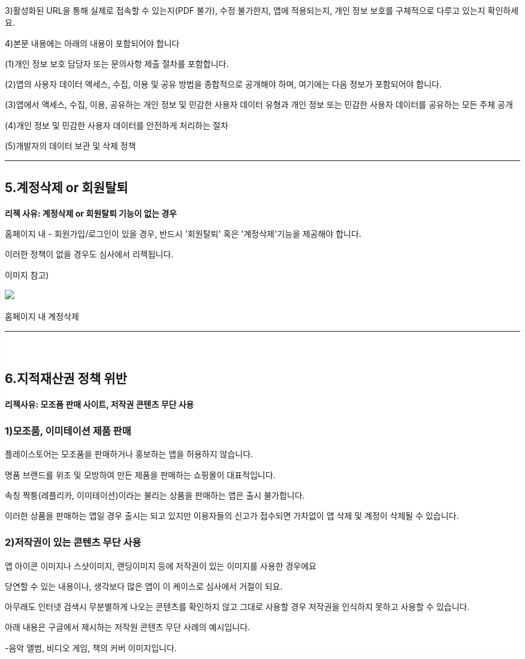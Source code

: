 3)활성화된 URL을 통해 실제로 접속할 수 있는지(PDF 불가), 수정 불가한지, 앱에 적용되는지, 개인 정보 보호를 구체적으로 다루고 있는지 확인하세요.

4)본문 내용에는 아래의 내용이 포함되어야 합니다

(1)개인 정보 보호 담당자 또는 문의사항 제출 절차를 포함합니다.

(2)앱의 사용자 데이터 액세스, 수집, 이용 및 공유 방법을 종합적으로 공개해야 하며, 여기에는 다음 정보가 포함되어야 합니다.

(3)앱에서 액세스, 수집, 이용, 공유하는 개인 정보 및 민감한 사용자 데이터 유형과 개인 정보 또는 민감한 사용자 데이터를 공유하는 모든 주체 공개

(4)개인 정보 및 민감한 사용자 데이터를 안전하게 처리하는 절차

(5)개발자의 데이터 보관 및 삭제 정책

---

## 5.계정삭제 or 회원탈퇴

**리젝 사유: 계정삭제 or 회원탈퇴 기능이 없는 경우**

홈페이지 내 - 회원가입/로그인이 있을 경우, 반드시 '회원탈퇴' 혹은 '계정삭제'기능을 제공해야 합니다.

이러한 정책이 없을 경우도 심사에서 리젝됩니다.

이미지 참고)

![](https://documentation.swing2app.co.kr/~gitbook/image?url=https%3A%2F%2F684031119-files.gitbook.io%2F%7E%2Ffiles%2Fv0%2Fb%2Fgitbook-x-prod.appspot.com%2Fo%2Fspaces%252FmsJj00k8mj8AcVpnn9Xs%252Fuploads%252FxZqOADLjqNlxaGeTl72X%252F%25EA%25B3%2584%25EC%25A0%2595%25EC%2582%25AD%25EC%25A0%259C%25204.png%3Falt%3Dmedia%26token%3Ddfc75349-233d-439b-a81e-0894d01fee86&width=768&dpr=4&quality=100&sign=cb52c14d&sv=1)

홈페이지 내 계정삭제

---

​

## 6.지적재산권 정책 위반

**리젝사유: 모조품 판매 사이트, 저작권 콘텐츠 무단 사용**

### 1)모조품, 이미테이션 제품 판매

플레이스토어는 모조품을 판매하거나 홍보하는 앱을 허용하지 않습니다.

명품 브랜드를 위조 및 모방하여 만든 제품을 판매하는 쇼핑몰이 대표적입니다.

속칭 짝퉁(레플리카, 이미테이션)이라는 불리는 상품을 판매하는 앱은 출시 불가합니다.

이러한 상품을 판매하는 앱일 경우 출시는 되고 있지만 이용자들의 신고가 접수되면 가차없이 앱 삭제 및 계정이 삭제될 수 있습니다.

### 2)저작권이 있는 콘텐츠 무단 사용

앱 아이콘 이미지나 스샷이미지, 랜딩이미지 등에 저작권이 있는 이미지를 사용한 경우에요

당연할 수 있는 내용이나, 생각보다 많은 앱이 이 케이스로 심사에서 거절이 되요.

아무래도 인터넷 검색시 무분별하게 나오는 콘텐츠를 확인하지 않고 그대로 사용할 경우 저작권을 인식하지 못하고 사용할 수 있습니다.

아래 내용은 구글에서 제시하는 저작원 콘텐츠 무단 사례의 예시입니다.

-음악 앨범, 비디오 게임, 책의 커버 이미지입니다.

